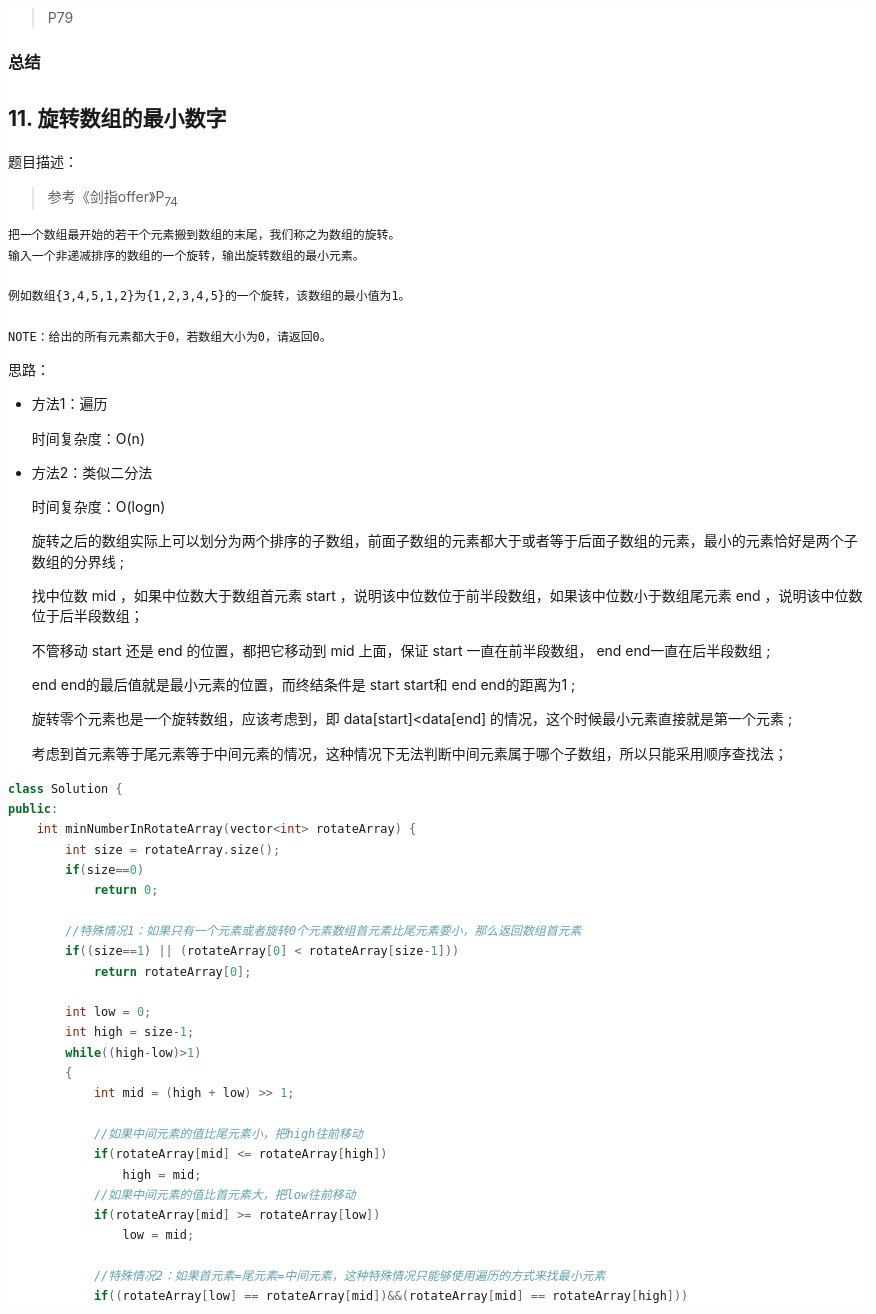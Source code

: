 > P79

### 总结



## 11. 旋转数组的最小数字

题目描述：

> 参考《剑指offer》P<sub>74</sub>

```
把一个数组最开始的若干个元素搬到数组的末尾，我们称之为数组的旋转。
输入一个非递减排序的数组的一个旋转，输出旋转数组的最小元素。

例如数组{3,4,5,1,2}为{1,2,3,4,5}的一个旋转，该数组的最小值为1。

NOTE：给出的所有元素都大于0，若数组大小为0，请返回0。
```

思路：

- 方法1：遍历 

    时间复杂度：O(n)

- 方法2：类似二分法

    时间复杂度：O(logn)

    旋转之后的数组实际上可以划分为两个排序的子数组，前面子数组的元素都大于或者等于后面子数组的元素，最小的元素恰好是两个子数组的分界线 ;

    找中位数 mid ，如果中位数大于数组首元素 start ，说明该中位数位于前半段数组，如果该中位数小于数组尾元素 end ，说明该中位数位于后半段数组；

    不管移动 start 还是 end 的位置，都把它移动到 mid 上面，保证 start 一直在前半段数组， end end一直在后半段数组 ;

    end end的最后值就是最小元素的位置，而终结条件是 start start和 end end的距离为1 ;

    旋转零个元素也是一个旋转数组，应该考虑到，即 data[start]<data[end] 的情况，这个时候最小元素直接就是第一个元素 ;

    考虑到首元素等于尾元素等于中间元素的情况，这种情况下无法判断中间元素属于哪个子数组，所以只能采用顺序查找法；


```cpp
class Solution {
public:
    int minNumberInRotateArray(vector<int> rotateArray) {
        int size = rotateArray.size();
        if(size==0)
            return 0;
        
        //特殊情况1：如果只有一个元素或者旋转0个元素数组首元素比尾元素要小，那么返回数组首元素
        if((size==1) || (rotateArray[0] < rotateArray[size-1]))
            return rotateArray[0];
        
        int low = 0;
        int high = size-1;
        while((high-low)>1)
        {
            int mid = (high + low) >> 1;
            
            //如果中间元素的值比尾元素小，把high往前移动
            if(rotateArray[mid] <= rotateArray[high])
                high = mid;
            //如果中间元素的值比首元素大，把low往前移动
            if(rotateArray[mid] >= rotateArray[low])
                low = mid;
            
            //特殊情况2：如果首元素=尾元素=中间元素，这种特殊情况只能够使用遍历的方式来找最小元素
            if((rotateArray[low] == rotateArray[mid])&&(rotateArray[mid] == rotateArray[high]))
```
